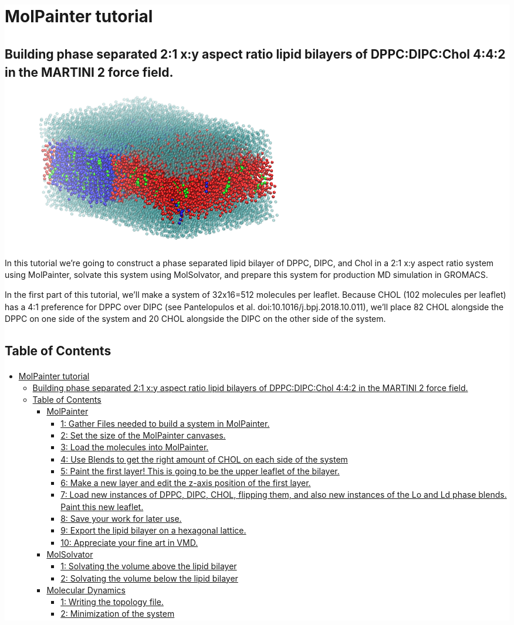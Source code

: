 # MolPainter tutorial
## Building phase separated 2:1 x:y aspect ratio lipid bilayers of DPPC:DIPC:Chol 4:4:2 in the MARTINI 2 force field.
![IntroFig](images/IntroFig.png)</br>

In this tutorial we’re going to construct a phase separated lipid bilayer of DPPC, DIPC, and Chol in a 2:1 x:y aspect ratio system using MolPainter, solvate this system using MolSolvator, and prepare this system for production MD simulation in GROMACS.

In the first part of this tutorial, we’ll make a system of 32x16=512 molecules per leaflet. Because CHOL (102 molecules per leaflet) has a 4:1 preference for DPPC over DIPC (see Pantelopulos et al. doi:10.1016/j.bpj.2018.10.011), we’ll place 82 CHOL alongside the DPPC on one side of the system and 20 CHOL alongside the DIPC on the other side of the system.

## Table of Contents
- [MolPainter tutorial](#molpainter-tutorial)
  * [Building phase separated 2:1 x:y aspect ratio lipid bilayers of DPPC:DIPC:Chol 4:4:2 in the MARTINI 2 force field.](#building-phase-separated-2-1-x-y-aspect-ratio-lipid-bilayers-of-dppc-dipc-chol-4-4-2-in-the-martini-2-force-field)
  * [Table of Contents](#table-of-contents)
    + [MolPainter](#molpainter)
      - [1: Gather Files needed to build a system in MolPainter.](#1--gather-files-needed-to-build-a-system-in-molpainter)
      - [2: Set the size of the MolPainter canvases.](#2--set-the-size-of-the-molpainter-canvases)
      - [3: Load the molecules into MolPainter.](#3--load-the-molecules-into-molpainter)
      - [4: Use Blends to get the right amount of CHOL on each side of the system](#4--use-blends-to-get-the-right-amount-of-chol-on-each-side-of-the-system)
      - [5: Paint the first layer! This is going to be the upper leaflet of the bilayer.](#5--paint-the-first-layer--this-is-going-to-be-the-upper-leaflet-of-the-bilayer)
      - [6: Make a new layer and edit the z-axis position of the first layer.](#6--make-a-new-layer-and-edit-the-z-axis-position-of-the-first-layer)
      - [7: Load new instances of DPPC, DIPC, CHOL, flipping them, and also new instances of the Lo and Ld phase blends. Paint this new leaflet.](#7--load-new-instances-of-dppc--dipc--chol--flipping-them--and-also-new-instances-of-the-lo-and-ld-phase-blends-paint-this-new-leaflet)
      - [8: Save your work for later use.](#8--save-your-work-for-later-use)
      - [9: Export the lipid bilayer on a hexagonal lattice.](#9--export-the-lipid-bilayer-on-a-hexagonal-lattice)
      - [10: Appreciate your fine art in VMD.](#10--appreciate-your-fine-art-in-vmd)
    + [MolSolvator](#molsolvator)
      - [1: Solvating the volume above the lipid bilayer](#1--solvating-the-volume-above-the-lipid-bilayer)
      - [2: Solvating the volume below the lipid bilayer](#2--solvating-the-volume-below-the-lipid-bilayer)
    + [Molecular Dynamics](#molecular-dynamics)
      - [1: Writing the topology file.](#1--writing-the-topology-file)
      - [2: Minimization of the system](#2--minimization-of-the-system)